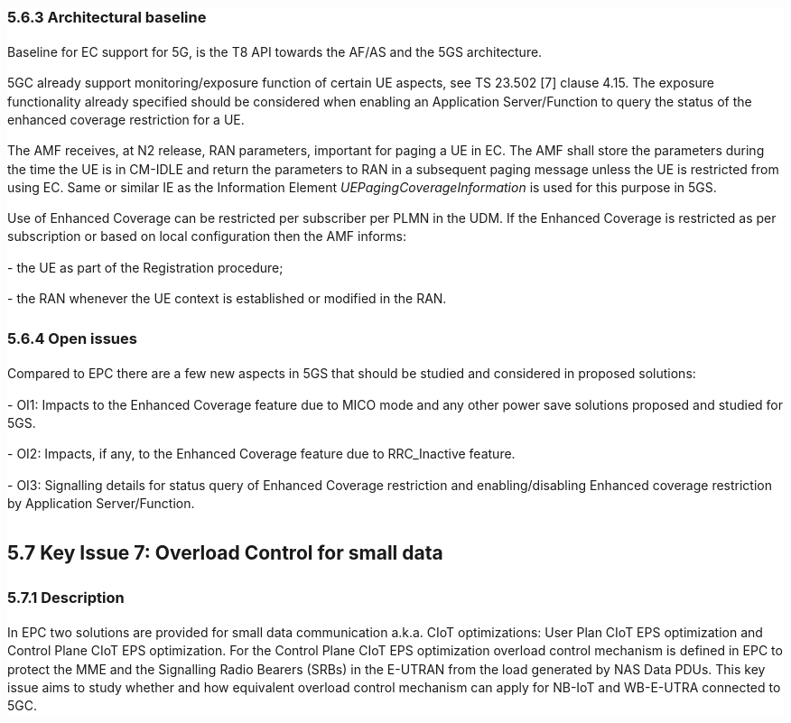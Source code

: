### 5.6.3 Architectural baseline

Baseline for EC support for 5G, is the T8 API towards the AF/AS and the
5GS architecture.

5GC already support monitoring/exposure function of certain UE aspects,
see TS 23.502 \[7\] clause 4.15. The exposure functionality already
specified should be considered when enabling an Application
Server/Function to query the status of the enhanced coverage restriction
for a UE.

The AMF receives, at N2 release, RAN parameters, important for paging a
UE in EC. The AMF shall store the parameters during the time the UE is
in CM-IDLE and return the parameters to RAN in a subsequent paging
message unless the UE is restricted from using EC. Same or similar IE as
the Information Element *UEPagingCoverageInformation* is used for this
purpose in 5GS.

Use of Enhanced Coverage can be restricted per subscriber per PLMN in
the UDM. If the Enhanced Coverage is restricted as per subscription or
based on local configuration then the AMF informs:

\- the UE as part of the Registration procedure;

\- the RAN whenever the UE context is established or modified in the
RAN.

### 5.6.4 Open issues

Compared to EPC there are a few new aspects in 5GS that should be
studied and considered in proposed solutions:

\- OI1: Impacts to the Enhanced Coverage feature due to MICO mode and
any other power save solutions proposed and studied for 5GS.

\- OI2: Impacts, if any, to the Enhanced Coverage feature due to
RRC\_Inactive feature.

\- OI3: Signalling details for status query of Enhanced Coverage
restriction and enabling/disabling Enhanced coverage restriction by
Application Server/Function.

5.7 Key Issue 7: Overload Control for small data
------------------------------------------------

### 5.7.1 Description

In EPC two solutions are provided for small data communication a.k.a.
CIoT optimizations: User Plan CIoT EPS optimization and Control Plane
CIoT EPS optimization. For the Control Plane CIoT EPS optimization
overload control mechanism is defined in EPC to protect the MME and the
Signalling Radio Bearers (SRBs) in the E-UTRAN from the load generated
by NAS Data PDUs. This key issue aims to study whether and how
equivalent overload control mechanism can apply for NB-IoT and WB-E-UTRA
connected to 5GC.
